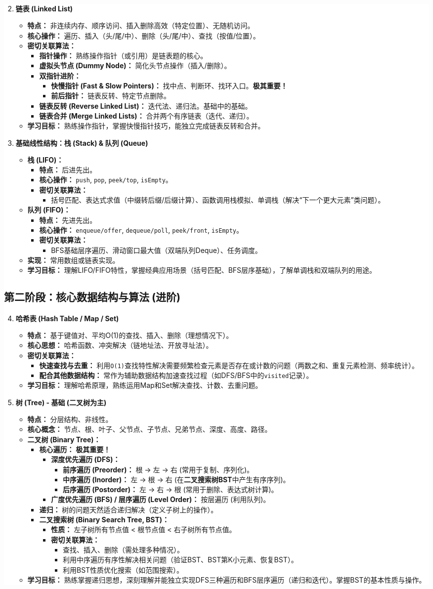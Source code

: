 2.  **链表 (Linked List)**
    *   **特点：** 非连续内存、顺序访问、插入删除高效（特定位置）、无随机访问。
    *   **核心操作：** 遍历、插入（头/尾/中）、删除（头/尾/中）、查找（按值/位置）。
    *   **密切关联算法：**
        *   **指针操作：** 熟练操作指针（或引用）是链表题的核心。
        *   **虚拟头节点 (Dummy Node)：** 简化头节点操作（插入/删除）。
        *   **双指针进阶：**
            *   **快慢指针 (Fast & Slow Pointers)：** 找中点、判断环、找环入口。**极其重要！**
            *   **前后指针：** 链表反转、特定节点删除。
        *   **链表反转 (Reverse Linked List)：** 迭代法、递归法。基础中的基础。
        *   **链表合并 (Merge Linked Lists)：** 合并两个有序链表（迭代、递归）。
    *   **学习目标：** 熟练操作指针，掌握快慢指针技巧，能独立完成链表反转和合并。

3.  **基础线性结构：栈 (Stack) & 队列 (Queue)**
    *   **栈 (LIFO)：**
        *   **特点：** 后进先出。
        *   **核心操作：** `push`, `pop`, `peek/top`, `isEmpty`。
        *   **密切关联算法：**
            *   括号匹配、表达式求值（中缀转后缀/后缀计算）、函数调用栈模拟、单调栈（解决“下一个更大元素”类问题）。
    *   **队列 (FIFO)：**
        *   **特点：** 先进先出。
        *   **核心操作：** `enqueue/offer`, `dequeue/poll`, `peek/front`, `isEmpty`。
        *   **密切关联算法：**
            *   BFS基础层序遍历、滑动窗口最大值（双端队列Deque）、任务调度。
    *   **实现：** 常用数组或链表实现。
    *   **学习目标：** 理解LIFO/FIFO特性，掌握经典应用场景（括号匹配、BFS层序基础），了解单调栈和双端队列的用途。

## 第二阶段：核心数据结构与算法 (进阶)

4.  **哈希表 (Hash Table / Map / Set)**
    *   **特点：** 基于键值对、平均O(1)的查找、插入、删除（理想情况下）。
    *   **核心思想：** 哈希函数、冲突解决（链地址法、开放寻址法）。
    *   **密切关联算法：**
        *   **快速查找与去重：** 利用`O(1)`查找特性解决需要频繁检查元素是否存在或计数的问题（两数之和、重复元素检测、频率统计）。
        *   **配合其他数据结构：** 常作为辅助数据结构加速查找过程（如DFS/BFS中的`visited`记录）。
    *   **学习目标：** 理解哈希原理，熟练运用Map和Set解决查找、计数、去重问题。

5.  **树 (Tree) - 基础 (二叉树为主)**
    *   **特点：** 分层结构、非线性。
    *   **核心概念：** 节点、根、叶子、父节点、子节点、兄弟节点、深度、高度、路径。
    *   **二叉树 (Binary Tree)：**
        *   **核心遍历：** **极其重要！**
            *   **深度优先遍历 (DFS)：**
                *   **前序遍历 (Preorder)：** 根 -> 左 -> 右 (常用于复制、序列化)。
                *   **中序遍历 (Inorder)：** 左 -> 根 -> 右 (在**二叉搜索树BST**中产生有序序列)。
                *   **后序遍历 (Postorder)：** 左 -> 右 -> 根 (常用于删除、表达式树计算)。
            *   **广度优先遍历 (BFS) / 层序遍历 (Level Order)：** 按层遍历 (利用队列)。
        *   **递归：** 树的问题天然适合递归解决（定义子树上的操作）。
        *   **二叉搜索树 (Binary Search Tree, BST)：**
            *   **性质：** 左子树所有节点值 < 根节点值 < 右子树所有节点值。
            *   **密切关联算法：**
                *   查找、插入、删除（需处理多种情况）。
                *   利用中序遍历有序性解决相关问题（验证BST、BST第K小元素、恢复BST）。
                *   利用BST性质优化搜索（如范围搜索）。
    *   **学习目标：** 熟练掌握递归思想，深刻理解并能独立实现DFS三种遍历和BFS层序遍历（递归和迭代）。掌握BST的基本性质与操作。

